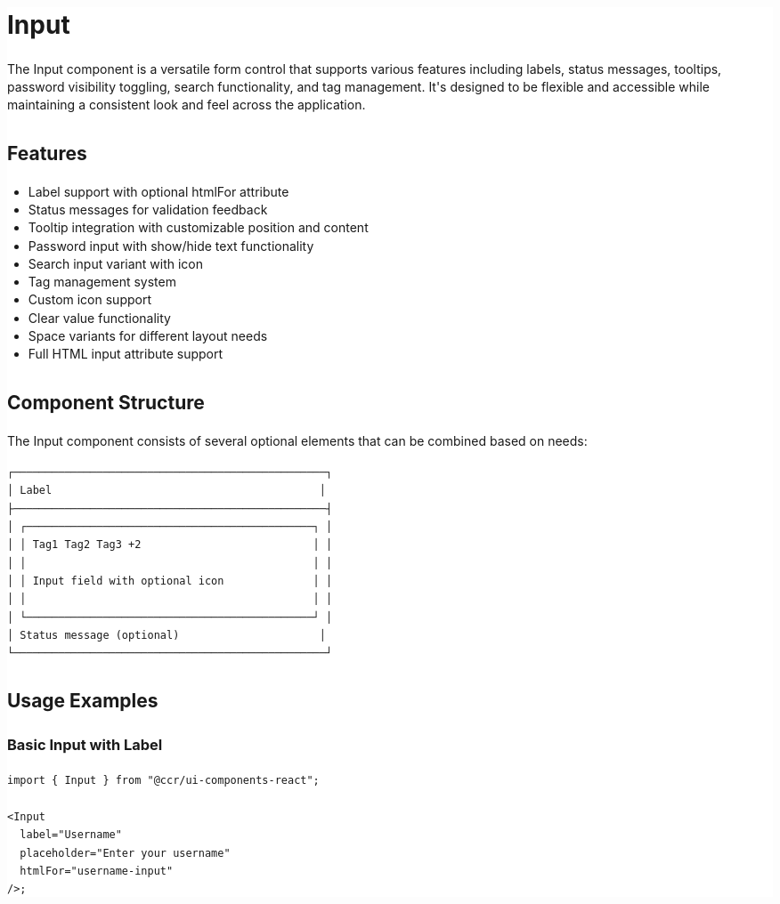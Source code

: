 # Input

The Input component is a versatile form control that supports various features including labels, status messages, tooltips, password visibility toggling, search functionality, and tag management. It's designed to be flexible and accessible while maintaining a consistent look and feel across the application.

## Features

- Label support with optional htmlFor attribute
- Status messages for validation feedback
- Tooltip integration with customizable position and content
- Password input with show/hide text functionality
- Search input variant with icon
- Tag management system
- Custom icon support
- Clear value functionality
- Space variants for different layout needs
- Full HTML input attribute support

## Component Structure

The Input component consists of several optional elements that can be combined based on needs:

```
┌─────────────────────────────────────────────────┐
│ Label                                          │
├─────────────────────────────────────────────────┤
│ ┌─────────────────────────────────────────────┐ │
│ │ Tag1 Tag2 Tag3 +2                           │ │
│ │                                             │ │
│ │ Input field with optional icon              │ │
│ │                                             │ │
│ └─────────────────────────────────────────────┘ │
│ Status message (optional)                      │
└─────────────────────────────────────────────────┘
```

## Usage Examples

### Basic Input with Label

```tsx
import { Input } from "@ccr/ui-components-react";

<Input
  label="Username"
  placeholder="Enter your username"
  htmlFor="username-input"
/>;
```

